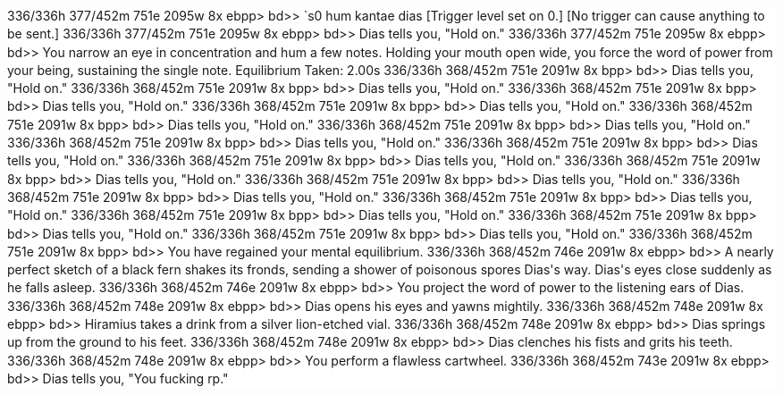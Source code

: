 336/336h 377/452m 751e 2095w 8x ebpp> bd>> 
`s0
hum kantae dias
[Trigger level set on 0.]
[No trigger can cause anything to be sent.]
336/336h 377/452m 751e 2095w 8x ebpp> bd>> 
Dias tells you, "Hold on."
336/336h 377/452m 751e 2095w 8x ebpp> bd>> 
You narrow an eye in concentration and hum a few notes.
Holding your mouth open wide, you force the word of power from your being, 
sustaining the single note.
Equilibrium Taken: 2.00s
336/336h 368/452m 751e 2091w 8x bpp> bd>> 
Dias tells you, "Hold on."
336/336h 368/452m 751e 2091w 8x bpp> bd>> 
Dias tells you, "Hold on."
336/336h 368/452m 751e 2091w 8x bpp> bd>> 
Dias tells you, "Hold on."
336/336h 368/452m 751e 2091w 8x bpp> bd>> 
Dias tells you, "Hold on."
336/336h 368/452m 751e 2091w 8x bpp> bd>> 
Dias tells you, "Hold on."
336/336h 368/452m 751e 2091w 8x bpp> bd>> 
Dias tells you, "Hold on."
336/336h 368/452m 751e 2091w 8x bpp> bd>> 
Dias tells you, "Hold on."
336/336h 368/452m 751e 2091w 8x bpp> bd>> 
Dias tells you, "Hold on."
336/336h 368/452m 751e 2091w 8x bpp> bd>> 
Dias tells you, "Hold on."
336/336h 368/452m 751e 2091w 8x bpp> bd>> 
Dias tells you, "Hold on."
336/336h 368/452m 751e 2091w 8x bpp> bd>> 
Dias tells you, "Hold on."
336/336h 368/452m 751e 2091w 8x bpp> bd>> 
Dias tells you, "Hold on."
336/336h 368/452m 751e 2091w 8x bpp> bd>> 
Dias tells you, "Hold on."
336/336h 368/452m 751e 2091w 8x bpp> bd>> 
Dias tells you, "Hold on."
336/336h 368/452m 751e 2091w 8x bpp> bd>> 
Dias tells you, "Hold on."
336/336h 368/452m 751e 2091w 8x bpp> bd>> 
Dias tells you, "Hold on."
336/336h 368/452m 751e 2091w 8x bpp> bd>> 
You have regained your mental equilibrium.
336/336h 368/452m 746e 2091w 8x ebpp> bd>> 
A nearly perfect sketch of a black fern shakes its fronds, sending a shower of 
poisonous spores Dias's way.
Dias's eyes close suddenly as he falls asleep.
336/336h 368/452m 746e 2091w 8x ebpp> bd>> 
You project the word of power to the listening ears of Dias.
336/336h 368/452m 748e 2091w 8x ebpp> bd>> 
Dias opens his eyes and yawns mightily.
336/336h 368/452m 748e 2091w 8x ebpp> bd>> 
Hiramius takes a drink from a silver lion-etched vial.
336/336h 368/452m 748e 2091w 8x ebpp> bd>> 
Dias springs up from the ground to his feet.
336/336h 368/452m 748e 2091w 8x ebpp> bd>> 
Dias clenches his fists and grits his teeth.
336/336h 368/452m 748e 2091w 8x ebpp> bd>> 
You perform a flawless cartwheel.
336/336h 368/452m 743e 2091w 8x ebpp> bd>> 
Dias tells you, "You fucking rp."
